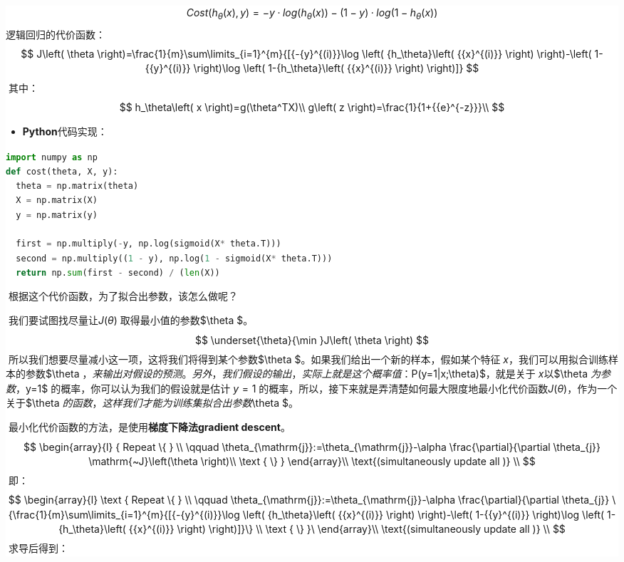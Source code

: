 $$
Cost\left( {h_\theta}\left( x \right),y \right)=-y·log\left( {h_\theta}\left( x \right) \right)-(1-y)·log\left( 1-{h_\theta}\left( x \right) \right)
$$
​	逻辑回归的代价函数：
$$
J\left( \theta  \right)=\frac{1}{m}\sum\limits_{i=1}^{m}{[{-{y}^{(i)}}\log \left( {h_\theta}\left( {{x}^{(i)}} \right) \right)-\left( 1-{{y}^{(i)}} \right)\log \left( 1-{h_\theta}\left( {{x}^{(i)}} \right) \right)]}
$$
​	其中：
$$
h_\theta\left( x \right)=g(\theta^TX)\\
g\left( z \right)=\frac{1}{1+{{e}^{-z}}}\\
$$

- **Python**代码实现：

```python
import numpy as np
def cost(theta, X, y):
  theta = np.matrix(theta)
  X = np.matrix(X)
  y = np.matrix(y)
  
  first = np.multiply(-y, np.log(sigmoid(X* theta.T)))
  second = np.multiply((1 - y), np.log(1 - sigmoid(X* theta.T)))
  return np.sum(first - second) / (len(X))
```

​	根据这个代价函数，为了拟合出参数，该怎么做呢？

​	我们要试图找尽量让$J\left( \theta  \right)$ 取得最小值的参数$\theta $。
$$
\underset{\theta}{\min }J\left( \theta  \right)
$$
​	所以我们想要尽量减小这一项，这将我们将得到某个参数$\theta $。
​	如果我们给出一个新的样本，假如某个特征 $x$，我们可以用拟合训练样本的参数$\theta $，来输出对假设的预测。
​	另外，我们假设的输出，实际上就是这个概率值：$P(y=1|x;\theta)$，就是关于 $x$以$\theta $为参数，$y=1$ 的概率，你可以认为我们的假设就是估计 $y=1$ 的概率，所以，接下来就是弄清楚如何最大限度地最小化代价函数$J\left( \theta  \right)$，作为一个关于$\theta $的函数，这样我们才能为训练集拟合出参数$\theta $。

​	最小化代价函数的方法，是使用**梯度下降法gradient descent**。 
$$
\begin{array}{l}
 { Repeat \{  } \\
\qquad \theta_{\mathrm{j}}:=\theta_{\mathrm{j}}-\alpha \frac{\partial}{\partial \theta_{j}} \mathrm{~J}\left(\theta \right)\\
\text { \} }
\end{array}\\
\text{(simultaneously update all )} \\
$$
​	即：
$$
\begin{array}{l}
\text { Repeat \{  } \\
\qquad \theta_{\mathrm{j}}:=\theta_{\mathrm{j}}-\alpha \frac{\partial}{\partial \theta_{j}} 
\{\frac{1}{m}\sum\limits_{i=1}^{m}{[{-{y}^{(i)}}\log \left( {h_\theta}\left( {{x}^{(i)}} \right) \right)-\left( 1-{{y}^{(i)}} \right)\log \left( 1-{h_\theta}\left( {{x}^{(i)}} \right) \right)]}\}
\\
\text { \} }\
\end{array}\\
\text{(simultaneously update all )} \\
$$
​	求导后得到：

